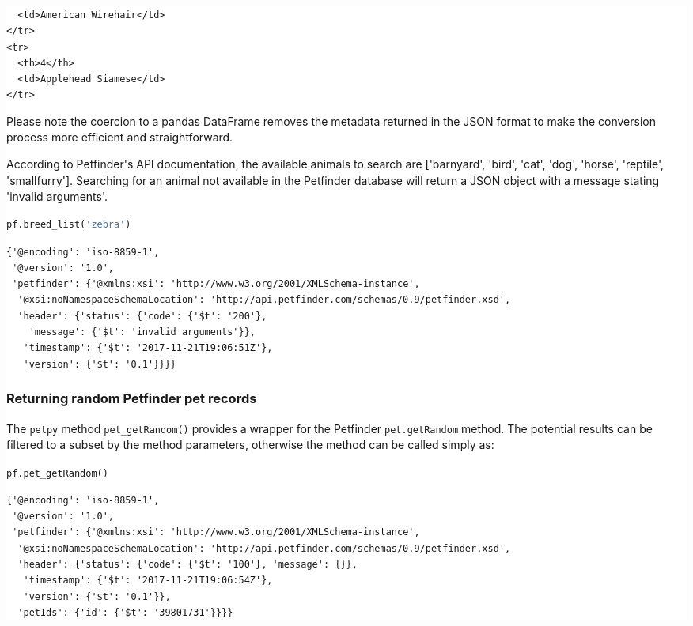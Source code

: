       <td>American Wirehair</td>
    </tr>
    <tr>
      <th>4</th>
      <td>Applehead Siamese</td>
    </tr>
  </tbody>
</table>
</div>



Please note the coercion to a pandas DataFrame removes the metadata returned in the JSON format to make the conversion process more efficient and straightforward.

According to Petfinder's API documentation, the available animals to search are ['barnyard', 'bird', 'cat', 'dog', 'horse', 'reptile', 'smallfurry']. Searching for an animal not available in the Petfinder database will return a JSON object with a message stating 'invalid arguments'.


```python
pf.breed_list('zebra')
```




    {'@encoding': 'iso-8859-1',
     '@version': '1.0',
     'petfinder': {'@xmlns:xsi': 'http://www.w3.org/2001/XMLSchema-instance',
      '@xsi:noNamespaceSchemaLocation': 'http://api.petfinder.com/schemas/0.9/petfinder.xsd',
      'header': {'status': {'code': {'$t': '200'},
        'message': {'$t': 'invalid arguments'}},
       'timestamp': {'$t': '2017-11-21T19:06:51Z'},
       'version': {'$t': '0.1'}}}}



<a id='pet.getRandom'></a>

### Returning random Petfinder pet records

The `petpy` method `pet_getRandom()` provides a wrapper for the Petfinder `pet.getRandom` method. The potential results can be filtered to a subset by the method parameters, otherwise the method can be called simply as:


```python
pf.pet_getRandom()
```




    {'@encoding': 'iso-8859-1',
     '@version': '1.0',
     'petfinder': {'@xmlns:xsi': 'http://www.w3.org/2001/XMLSchema-instance',
      '@xsi:noNamespaceSchemaLocation': 'http://api.petfinder.com/schemas/0.9/petfinder.xsd',
      'header': {'status': {'code': {'$t': '100'}, 'message': {}},
       'timestamp': {'$t': '2017-11-21T19:06:54Z'},
       'version': {'$t': '0.1'}},
      'petIds': {'id': {'$t': '39801731'}}}}
